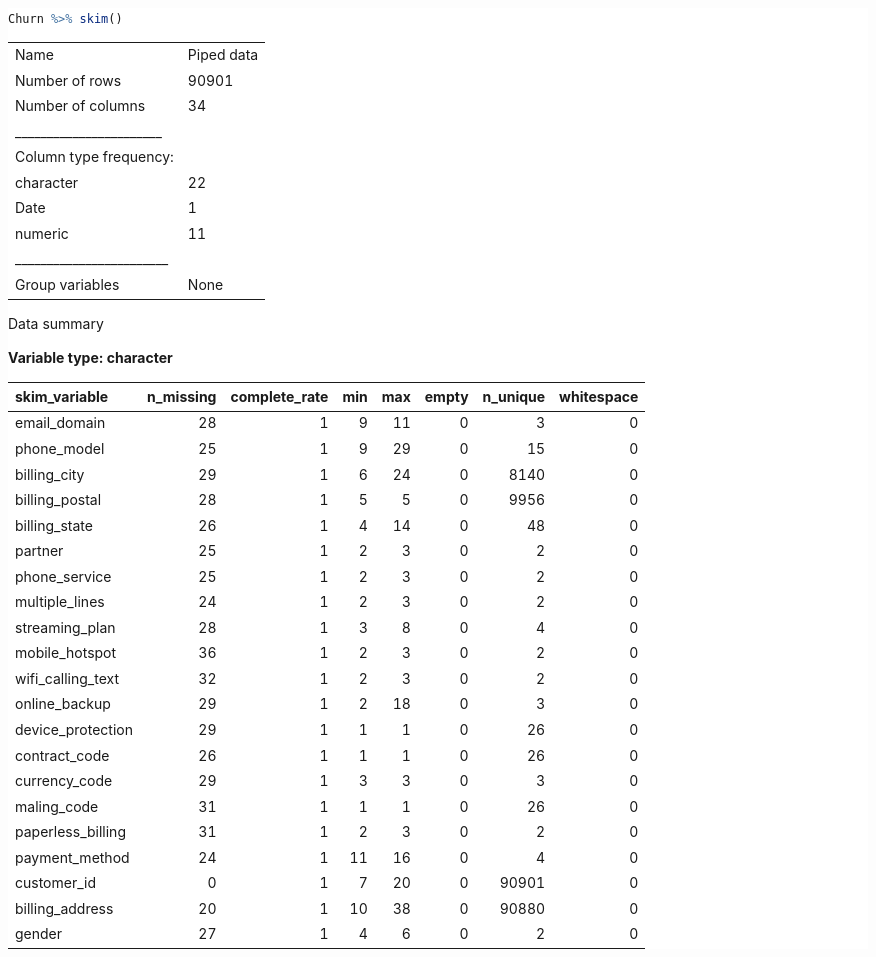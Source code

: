 ``` r
Churn %>% skim()
```

|                                                  |            |
|:-------------------------------------------------|:-----------|
| Name                                             | Piped data |
| Number of rows                                   | 90901      |
| Number of columns                                | 34         |
| \_\_\_\_\_\_\_\_\_\_\_\_\_\_\_\_\_\_\_\_\_\_\_   |            |
| Column type frequency:                           |            |
| character                                        | 22         |
| Date                                             | 1          |
| numeric                                          | 11         |
| \_\_\_\_\_\_\_\_\_\_\_\_\_\_\_\_\_\_\_\_\_\_\_\_ |            |
| Group variables                                  | None       |

Data summary

**Variable type: character**

| skim_variable     | n_missing | complete_rate | min | max | empty | n_unique | whitespace |
|:------------------|----------:|--------------:|----:|----:|------:|---------:|-----------:|
| email_domain      |        28 |             1 |   9 |  11 |     0 |        3 |          0 |
| phone_model       |        25 |             1 |   9 |  29 |     0 |       15 |          0 |
| billing_city      |        29 |             1 |   6 |  24 |     0 |     8140 |          0 |
| billing_postal    |        28 |             1 |   5 |   5 |     0 |     9956 |          0 |
| billing_state     |        26 |             1 |   4 |  14 |     0 |       48 |          0 |
| partner           |        25 |             1 |   2 |   3 |     0 |        2 |          0 |
| phone_service     |        25 |             1 |   2 |   3 |     0 |        2 |          0 |
| multiple_lines    |        24 |             1 |   2 |   3 |     0 |        2 |          0 |
| streaming_plan    |        28 |             1 |   3 |   8 |     0 |        4 |          0 |
| mobile_hotspot    |        36 |             1 |   2 |   3 |     0 |        2 |          0 |
| wifi_calling_text |        32 |             1 |   2 |   3 |     0 |        2 |          0 |
| online_backup     |        29 |             1 |   2 |  18 |     0 |        3 |          0 |
| device_protection |        29 |             1 |   1 |   1 |     0 |       26 |          0 |
| contract_code     |        26 |             1 |   1 |   1 |     0 |       26 |          0 |
| currency_code     |        29 |             1 |   3 |   3 |     0 |        3 |          0 |
| maling_code       |        31 |             1 |   1 |   1 |     0 |       26 |          0 |
| paperless_billing |        31 |             1 |   2 |   3 |     0 |        2 |          0 |
| payment_method    |        24 |             1 |  11 |  16 |     0 |        4 |          0 |
| customer_id       |         0 |             1 |   7 |  20 |     0 |    90901 |          0 |
| billing_address   |        20 |             1 |  10 |  38 |     0 |    90880 |          0 |
| gender            |        27 |             1 |   4 |   6 |     0 |        2 |          0 |
